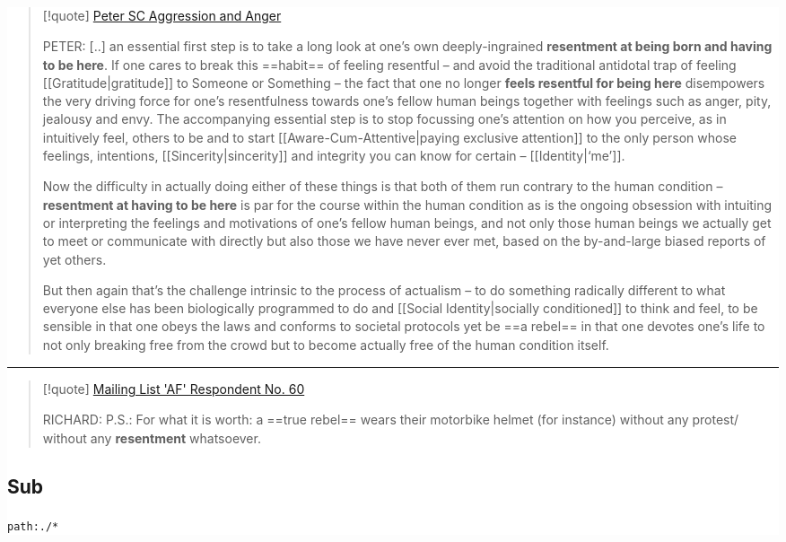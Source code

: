 > [!quote] [Peter  SC Aggression and Anger](http://actualfreedom.com.au/actualism/peter/selected-correspondence/corr-aggression.htm)
>
> PETER: [..] an essential first step is to take a long look at one’s own deeply-ingrained **resentment at being born and having to be here**. If one cares to break this ==habit== of feeling resentful – and avoid the traditional antidotal trap of feeling [[Gratitude|gratitude]] to Someone or Something – the fact that one no longer **feels resentful for being here** disempowers the very driving force for one’s resentfulness towards one’s fellow human beings together with feelings such as anger, pity, jealousy and envy. The accompanying essential step is to stop focussing one’s attention on how you perceive, as in intuitively feel, others to be and to start [[Aware-Cum-Attentive|paying exclusive attention]] to the only person whose feelings, intentions, [[Sincerity|sincerity]] and integrity you can know for certain – [[Identity|‘me’]].
>
> Now the difficulty in actually doing either of these things is that both of them run contrary to the human condition – **resentment at having to be here** is par for the course within the human condition as is the ongoing obsession with intuiting or interpreting the feelings and motivations of one’s fellow human beings, and not only those human beings we actually get to meet or communicate with directly but also those we have never ever met, based on the by-and-large biased reports of yet others.
>
> But then again that’s the challenge intrinsic to the process of actualism – to do something radically different to what everyone else has been biologically programmed to do and [[Social Identity|socially conditioned]] to think and feel, to be sensible in that one obeys the laws and conforms to societal protocols yet be ==a rebel== in that one devotes one’s life to not only breaking free from the crowd but to become actually free of the human condition itself.
---

> [!quote] [Mailing List 'AF' Respondent No. 60](http://actualfreedom.com.au/richard/listafcorrespondence/listaf60g.htm#30Oct05b)
>
> RICHARD: P.S.: For what it is worth: a ==true rebel== wears their motorbike helmet (for instance) without any protest/ without any **resentment** whatsoever.
## Sub

```query
path:./*
```
